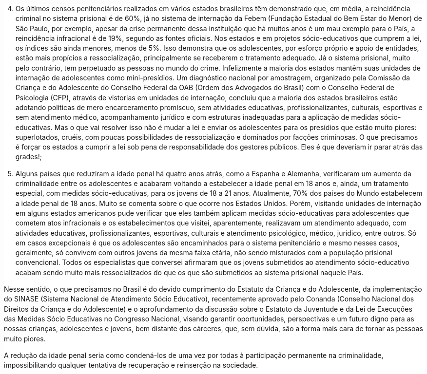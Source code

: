   

  

 4) Os últimos censos penitenciários realizados em vários estados brasileiros têm demonstrado que, em média, a reincidência criminal no sistema prisional é de 60%, já no sistema de internação da Febem (Fundação Estadual do Bem Estar do Menor) de São Paulo, por exemplo, apesar da crise permanente dessa instituição que há muitos anos é um mau exemplo para o País, a reincidência infracional é de 19%, segundo as fontes oficiais. Nos estados e em projetos sócio-educativos que cumprem a lei, os índices são ainda menores, menos de 5%. Isso demonstra que os adolescentes, por esforço próprio e apoio de entidades, estão mais propícios a ressocialização, principalmente se receberem o tratamento adequado. Já o sistema prisional, muito pelo contrário, tem perpetuado as pessoas no mundo do crime. Infelizmente a maioria dos estados mantêm suas unidades de internação de adolescentes como mini-presídios. Um diagnóstico nacional por amostragem, organizado pela Comissão da Criança e do Adolescente do Conselho Federal da OAB (Ordem dos Advogados do Brasil) com o Conselho Federal de Psicologia (CFP), através de vistorias em unidades de internação, concluiu que a maioria dos estados brasileiros estão adotando políticas de mero encarceramento promíscuo, sem atividades educativas, profissionalizantes, culturais, esportivas e sem atendimento médico, acompanhamento jurídico e com estruturas inadequadas para a aplicação de medidas sócio-educativas. Mas o que vai resolver isso não é mudar a lei e enviar os adolescentes para os presídios que estão muito piores: superlotados, cruéis, com poucas possibilidades de ressocialização e dominados por facções criminosas. O que precisamos é forçar os estados a cumprir a lei sob pena de responsabilidade dos gestores públicos. Eles é que deveriam ir parar atrás das grades!;   

  

  

 5) Alguns países que reduziram a idade penal há quatro anos atrás, como a Espanha e Alemanha, verificaram um aumento da criminalidade entre os adolescentes e acabaram voltando a estabelecer a idade penal em 18 anos e, ainda, um tratamento especial, com medidas sócio-educativas, para os jovens de 18 a 21 anos. Atualmente, 70% dos países do Mundo estabelecem a idade penal de 18 anos. Muito se comenta sobre o que ocorre nos Estados Unidos. Porém, visitando unidades de internação em alguns estados americanos pude verificar que eles também aplicam medidas sócio-educativas para adolescentes que cometem atos infracionais e os estabelecimentos que visitei, aparentemente, realizavam um atendimento adequado, com atividades educativas, profissionalizantes, esportivas, culturais e atendimento psicológico, médico, jurídico, entre outros. Só em casos excepcionais é que os adolescentes são encaminhados para o sistema penitenciário e mesmo nesses casos, geralmente, só convivem com outros jovens da mesma faixa etária, não sendo misturados com a população prisional convencional. Todos os especialistas que conversei afirmaram que os jovens submetidos ao atendimento sócio-educativo acabam sendo muito mais ressocializados do que os que são submetidos ao sistema prisional naquele País.   

  

  

 Nesse sentido, o que precisamos no Brasil é do devido cumprimento do Estatuto da Criança e do Adolescente, da implementação do SINASE (Sistema Nacional de Atendimento Sócio Educativo), recentemente aprovado pelo Conanda (Conselho Nacional dos Direitos da Criança e do Adolescente) e o aprofundamento da discussão sobre o Estatuto da Juventude e da Lei de Execuções das Medidas Sócio Educativas no Congresso Nacional, visando garantir oportunidades, perspectivas e um futuro digno para as nossas crianças, adolescentes e jovens, bem distante dos cárceres, que, sem dúvida, são a forma mais cara de tornar as pessoas muito piores.  

  

 A redução da idade penal seria como condená-los de uma vez por todas à participação permanente na criminalidade, impossibilitando qualquer tentativa de recuperação e reinserção na sociedade.

